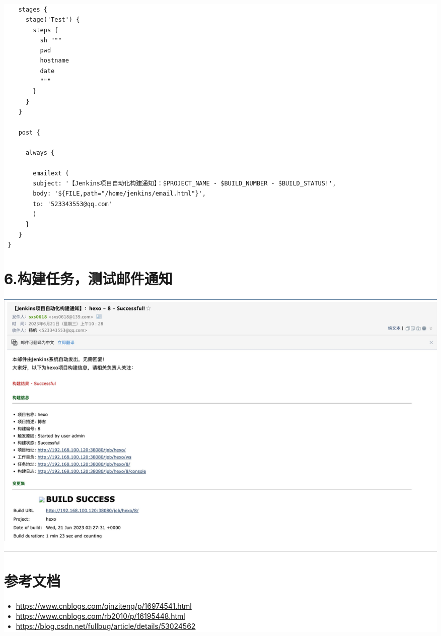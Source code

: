 
        stages {
          stage('Test') {
            steps {
              sh """
              pwd
              hostname
              date
              """
            }
          }
        }
    
        post {
        
          always {
            
            emailext ( 
            subject: '【Jenkins项目自动化构建通知】：$PROJECT_NAME - $BUILD_NUMBER - $BUILD_STATUS!',
            body: '${FILE,path="/home/jenkins/email.html"}',
            to: '523343553@qq.com'
            )
          }        
        }
     }

# 6.构建任务，测试邮件通知

![jenkins-005-008](/img/wiki/jenkins/jenkins-005-008.jpg)

---------

# 参考文档

- https://www.cnblogs.com/qinziteng/p/16974541.html
- https://www.cnblogs.com/rb2010/p/16195448.html
- https://blog.csdn.net/fullbug/article/details/53024562